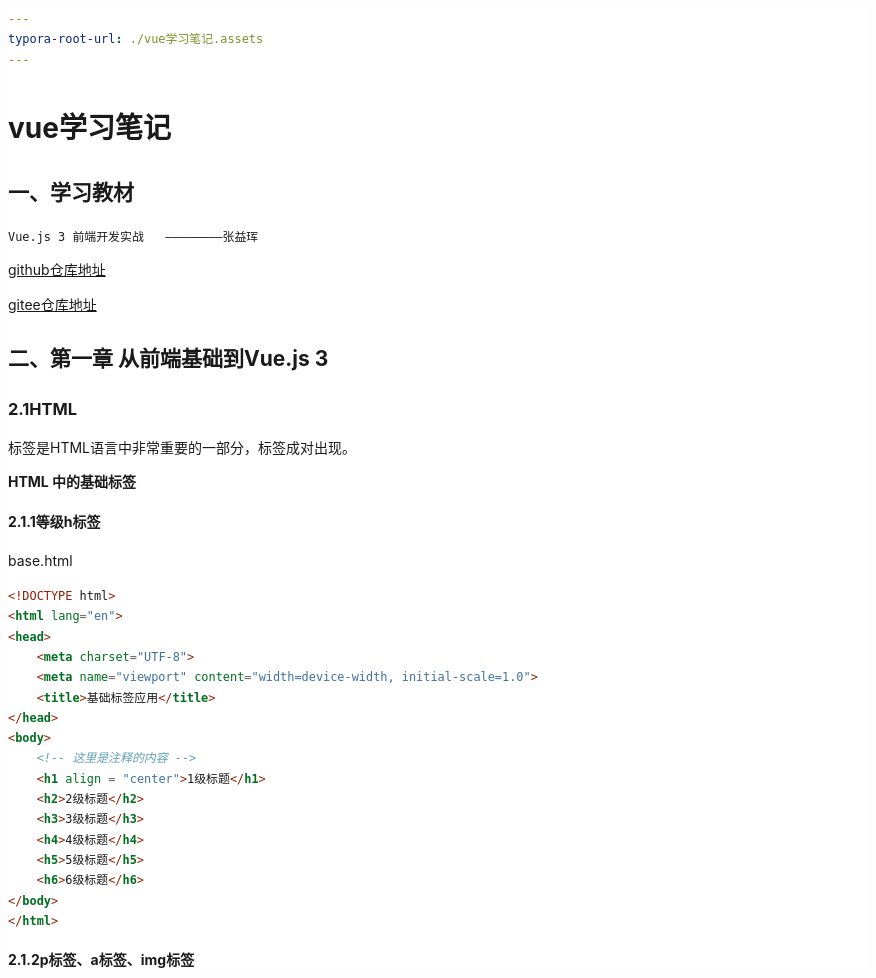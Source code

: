 ```yaml
---
typora-root-url: ./vue学习笔记.assets
---
```


# vue学习笔记



## 一、学习教材

```
Vue.js 3 前端开发实战   ————————张益珲
```

[github仓库地址](https://github.com/cai-04/vue)

[gitee仓库地址](https://gitee.com/Q0-3-0-8-_q-s-jQ/vue)

## 二、第一章 从前端基础到Vue.js 3

### 2.1HTML

标签是HTML语言中非常重要的一部分，标签成对出现。

**HTML 中的基础标签**

#### 2.1.1等级h标签

base.html

```html
<!DOCTYPE html>
<html lang="en">
<head>
    <meta charset="UTF-8">
    <meta name="viewport" content="width=device-width, initial-scale=1.0">
    <title>基础标签应用</title>
</head>
<body>
    <!-- 这里是注释的内容 -->
    <h1 align = "center">1级标题</h1>
    <h2>2级标题</h2>
    <h3>3级标题</h3>
    <h4>4级标题</h4>
    <h5>5级标题</h5>
    <h6>6级标题</h6>
</body>
</html>
```

#### 2.1.2p标签、a标签、img标签
